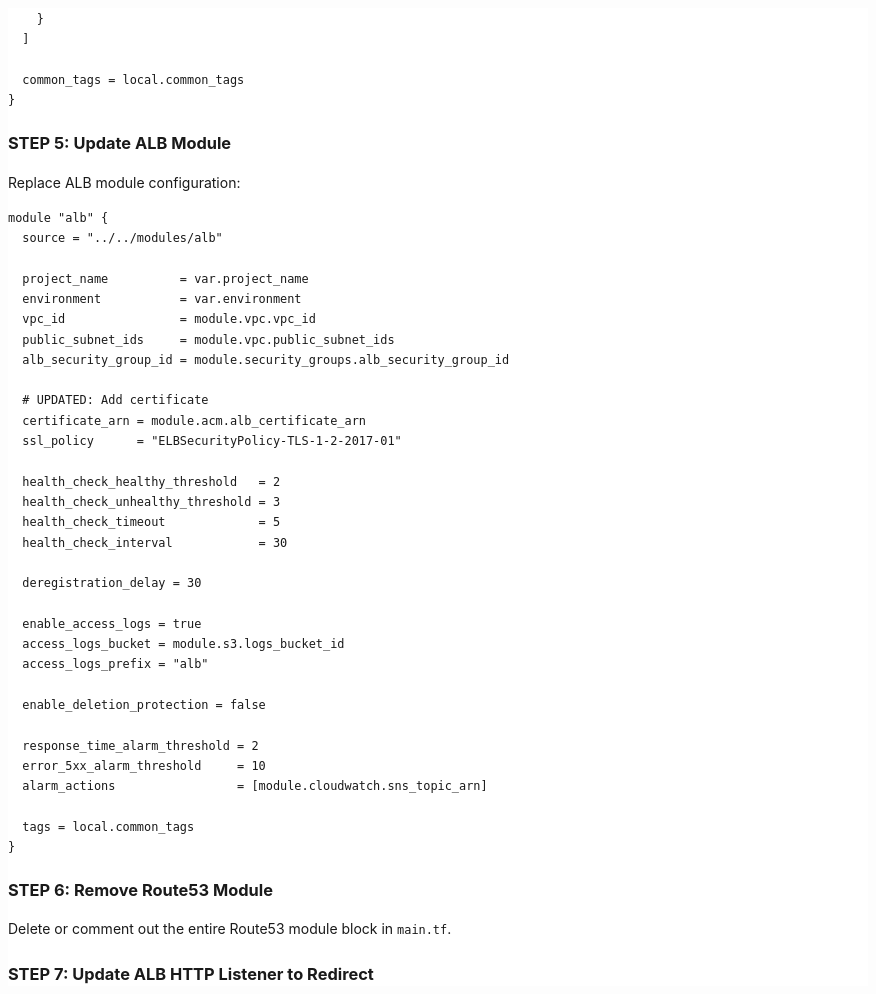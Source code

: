 ```hcl
    }
  ]

  common_tags = local.common_tags
}
```

### STEP 5: Update ALB Module

Replace ALB module configuration:

```hcl
module "alb" {
  source = "../../modules/alb"

  project_name          = var.project_name
  environment           = var.environment
  vpc_id                = module.vpc.vpc_id
  public_subnet_ids     = module.vpc.public_subnet_ids
  alb_security_group_id = module.security_groups.alb_security_group_id

  # UPDATED: Add certificate
  certificate_arn = module.acm.alb_certificate_arn
  ssl_policy      = "ELBSecurityPolicy-TLS-1-2-2017-01"

  health_check_healthy_threshold   = 2
  health_check_unhealthy_threshold = 3
  health_check_timeout             = 5
  health_check_interval            = 30

  deregistration_delay = 30

  enable_access_logs = true
  access_logs_bucket = module.s3.logs_bucket_id
  access_logs_prefix = "alb"

  enable_deletion_protection = false

  response_time_alarm_threshold = 2
  error_5xx_alarm_threshold     = 10
  alarm_actions                 = [module.cloudwatch.sns_topic_arn]

  tags = local.common_tags
}
```

### STEP 6: Remove Route53 Module

Delete or comment out the entire Route53 module block in `main.tf`.

### STEP 7: Update ALB HTTP Listener to Redirect
